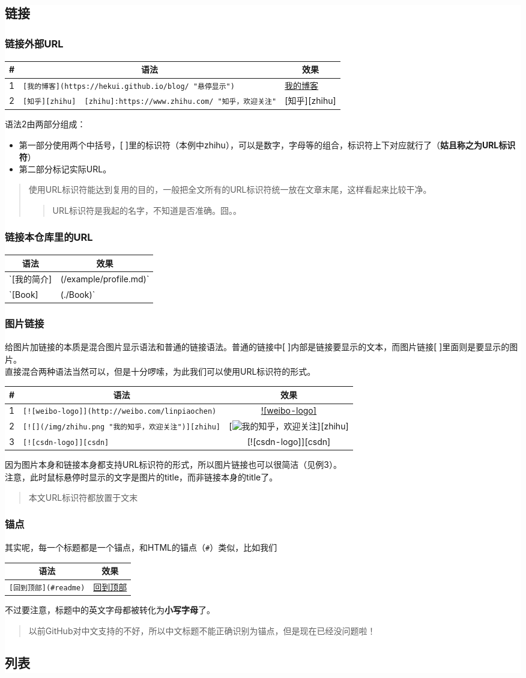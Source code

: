 ## 链接

### 链接外部URL
|#|语法|效果|
|---|----|-----
|1|`[我的博客](https://hekui.github.io/blog/ "悬停显示")`|[我的博客](https://hekui.github.io/blog/ "悬停显示")
|2|`[知乎][zhihu]  [zhihu]:https://www.zhihu.com/ "知乎，欢迎关注"`|[知乎][zhihu]


语法2由两部分组成：
- 第一部分使用两个中括号，[ ]里的标识符（本例中zhihu），可以是数字，字母等的组合，标识符上下对应就行了（**姑且称之为URL标识符**）
- 第二部分标记实际URL。

>使用URL标识符能达到复用的目的，一般把全文所有的URL标识符统一放在文章末尾，这样看起来比较干净。
>>URL标识符是我起的名字，不知道是否准确。囧。。

### 链接本仓库里的URL
|语法|效果|
|----|-----
|`[我的简介]|(/example/profile.md)`|[我的简介](/example/profile.md)
|`[Book]|(./Book)`|[Book](/Book)

### 图片链接
给图片加链接的本质是混合图片显示语法和普通的链接语法。普通的链接中[ ]内部是链接要显示的文本，而图片链接[ ]里面则是要显示的图片。  
直接混合两种语法当然可以，但是十分啰嗦，为此我们可以使用URL标识符的形式。

|#|语法|效果|
|---|----|:---:
|1|`[![weibo-logo]](http://weibo.com/linpiaochen)`|[![weibo-logo]](http://weibo.com/linpiaochen)
|2|`[![](/img/zhihu.png "我的知乎，欢迎关注")][zhihu]`|[![](/img/zhihu.png "我的知乎，欢迎关注")][zhihu]|
|3|`[![csdn-logo]][csdn]`|[![csdn-logo]][csdn]

因为图片本身和链接本身都支持URL标识符的形式，所以图片链接也可以很简洁（见例3）。  
注意，此时鼠标悬停时显示的文字是图片的title，而非链接本身的title了。
>本文URL标识符都放置于文末

### 锚点
其实呢，每一个标题都是一个锚点，和HTML的锚点（`#`）类似，比如我们

|语法|效果|
|---|---
|`[回到顶部](#readme)`|[回到顶部](#readme)

不过要注意，标题中的英文字母都被转化为**小写字母**了。
>以前GitHub对中文支持的不好，所以中文标题不能正确识别为锚点，但是现在已经没问题啦！


## 列表
